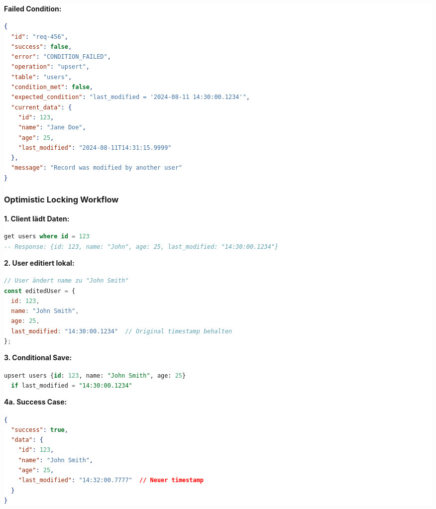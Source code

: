 **Failed Condition:**
```json
{
  "id": "req-456",
  "success": false,
  "error": "CONDITION_FAILED",
  "operation": "upsert",
  "table": "users",
  "condition_met": false,
  "expected_condition": "last_modified = '2024-08-11 14:30:00.1234'",
  "current_data": {
    "id": 123,
    "name": "Jane Doe",
    "age": 25,
    "last_modified": "2024-08-11T14:31:15.9999"
  },
  "message": "Record was modified by another user"
}
```

### **Optimistic Locking Workflow**

**1. Client lädt Daten:**
```sql
get users where id = 123
-- Response: {id: 123, name: "John", age: 25, last_modified: "14:30:00.1234"}
```

**2. User editiert lokal:**
```javascript
// User ändert name zu "John Smith"
const editedUser = {
  id: 123, 
  name: "John Smith", 
  age: 25,
  last_modified: "14:30:00.1234"  // Original timestamp behalten
};
```

**3. Conditional Save:**
```sql
upsert users {id: 123, name: "John Smith", age: 25} 
  if last_modified = "14:30:00.1234"
```

**4a. Success Case:**
```json
{
  "success": true,
  "data": {
    "id": 123,
    "name": "John Smith",
    "age": 25,
    "last_modified": "14:32:00.7777"  // Neuer timestamp
  }
}
```
